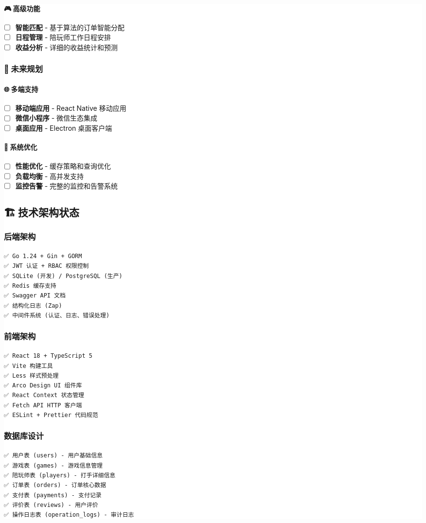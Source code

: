 #### 🎮 高级功能
- [ ] **智能匹配** - 基于算法的订单智能分配
- [ ] **日程管理** - 陪玩师工作日程安排
- [ ] **收益分析** - 详细的收益统计和预测

### 📅 未来规划

#### 🌐 多端支持
- [ ] **移动端应用** - React Native 移动应用
- [ ] **微信小程序** - 微信生态集成
- [ ] **桌面应用** - Electron 桌面客户端

#### 🔧 系统优化
- [ ] **性能优化** - 缓存策略和查询优化
- [ ] **负载均衡** - 高并发支持
- [ ] **监控告警** - 完整的监控和告警系统

## 🏗️ 技术架构状态

### 后端架构
```
✅ Go 1.24 + Gin + GORM
✅ JWT 认证 + RBAC 权限控制
✅ SQLite (开发) / PostgreSQL (生产)
✅ Redis 缓存支持
✅ Swagger API 文档
✅ 结构化日志 (Zap)
✅ 中间件系统 (认证、日志、错误处理)
```

### 前端架构
```
✅ React 18 + TypeScript 5
✅ Vite 构建工具
✅ Less 样式预处理
✅ Arco Design UI 组件库
✅ React Context 状态管理
✅ Fetch API HTTP 客户端
✅ ESLint + Prettier 代码规范
```

### 数据库设计
```
✅ 用户表 (users) - 用户基础信息
✅ 游戏表 (games) - 游戏信息管理
✅ 陪玩师表 (players) - 打手详细信息
✅ 订单表 (orders) - 订单核心数据
✅ 支付表 (payments) - 支付记录
✅ 评价表 (reviews) - 用户评价
✅ 操作日志表 (operation_logs) - 审计日志
```
